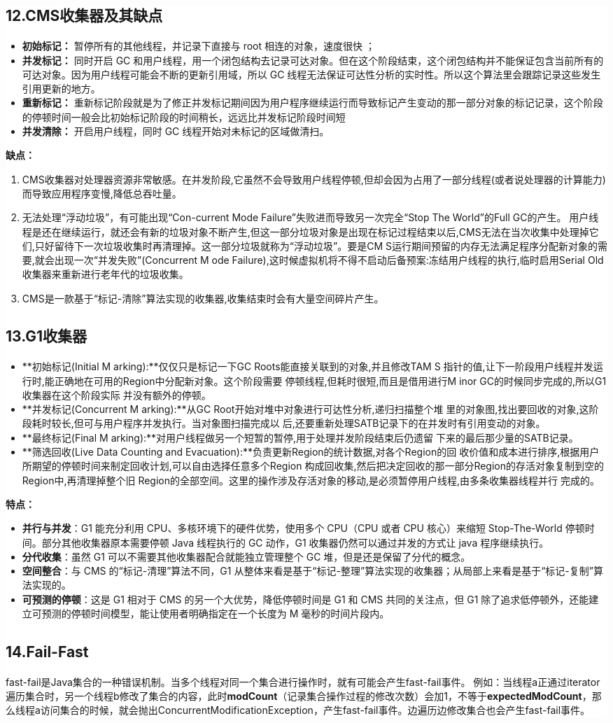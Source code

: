 

## 12.CMS收集器及其缺点

- **初始标记：** 暂停所有的其他线程，并记录下直接与 root 相连的对象，速度很快 ；
- **并发标记：** 同时开启 GC 和用户线程，用一个闭包结构去记录可达对象。但在这个阶段结束，这个闭包结构并不能保证包含当前所有的可达对象。因为用户线程可能会不断的更新引用域，所以 GC 线程无法保证可达性分析的实时性。所以这个算法里会跟踪记录这些发生引用更新的地方。
- **重新标记：** 重新标记阶段就是为了修正并发标记期间因为用户程序继续运行而导致标记产生变动的那一部分对象的标记记录，这个阶段的停顿时间一般会比初始标记阶段的时间稍长，远远比并发标记阶段时间短
- **并发清除：** 开启用户线程，同时 GC 线程开始对未标记的区域做清扫。

**缺点：**

1. CMS收集器对处理器资源非常敏感。在并发阶段,它虽然不会导致用户线程停顿,但却会因为占用了一部分线程(或者说处理器的计算能力)而导致应用程序变慢,降低总吞吐量。

2. 无法处理“浮动垃圾”，有可能出现“Con-current Mode Failure”失败进而导致另一次完全“Stop The World”的Full GC的产生。    用户线程是还在继续运行，就还会有新的垃圾对象不断产生,但这一部分垃圾对象是出现在标记过程结束以后,CMS无法在当次收集中处理掉它们,只好留待下一次垃圾收集时再清理掉。这一部分垃圾就称为“浮动垃圾”。要是CM S运行期间预留的内存无法满足程序分配新对象的需要,就会出现一次“并发失败”(Concurrent M ode Failure),这时候虚拟机将不得不启动后备预案:冻结用户线程的执行,临时启用Serial Old收集器来重新进行老年代的垃圾收集。
3. CMS是一款基于“标记-清除”算法实现的收集器,收集结束时会有大量空间碎片产生。



## 13.G1收集器

- **初始标记(Initial M arking):**仅仅只是标记一下GC Roots能直接关联到的对象,并且修改TAM S
  指针的值,让下一阶段用户线程并发运行时,能正确地在可用的Region中分配新对象。这个阶段需要
  停顿线程,但耗时很短,而且是借用进行M inor GC的时候同步完成的,所以G1收集器在这个阶段实际
  并没有额外的停顿。
- **并发标记(Concurrent M arking):**从GC Root开始对堆中对象进行可达性分析,递归扫描整个堆
  里的对象图,找出要回收的对象,这阶段耗时较长,但可与用户程序并发执行。当对象图扫描完成以
  后,还要重新处理SATB记录下的在并发时有引用变动的对象。
- **最终标记(Final M arking):**对用户线程做另一个短暂的暂停,用于处理并发阶段结束后仍遗留
  下来的最后那少量的SATB记录。
- **筛选回收(Live Data Counting and Evacuation):**负责更新Region的统计数据,对各个Region的回
  收价值和成本进行排序,根据用户所期望的停顿时间来制定回收计划,可以自由选择任意多个Region
  构成回收集,然后把决定回收的那一部分Region的存活对象复制到空的Region中,再清理掉整个旧
  Region的全部空间。这里的操作涉及存活对象的移动,是必须暂停用户线程,由多条收集器线程并行
  完成的。

**特点：**

- **并行与并发**：G1 能充分利用 CPU、多核环境下的硬件优势，使用多个 CPU（CPU 或者  CPU 核心）来缩短 Stop-The-World 停顿时间。部分其他收集器原本需要停顿 Java 线程执行的 GC 动作，G1  收集器仍然可以通过并发的方式让 java 程序继续执行。
- **分代收集**：虽然 G1 可以不需要其他收集器配合就能独立管理整个 GC 堆，但是还是保留了分代的概念。
- **空间整合**：与 CMS 的“标记-清理”算法不同，G1 从整体来看是基于“标记-整理”算法实现的收集器；从局部上来看是基于“标记-复制”算法实现的。
- **可预测的停顿**：这是 G1 相对于 CMS 的另一个大优势，降低停顿时间是 G1 和 CMS 共同的关注点，但 G1 除了追求低停顿外，还能建立可预测的停顿时间模型，能让使用者明确指定在一个长度为 M 毫秒的时间片段内。





## 14.Fail-Fast

fast-fail是Java集合的一种错误机制。当多个线程对同一个集合进行操作时，就有可能会产生fast-fail事件。
例如：当线程a正通过iterator遍历集合时，另一个线程b修改了集合的内容，此时**modCount**（记录集合操作过程的修改次数）会加1，不等于**expectedModCount**，那么线程a访问集合的时候，就会抛出ConcurrentModificationException，产生fast-fail事件。边遍历边修改集合也会产生fast-fail事件。
